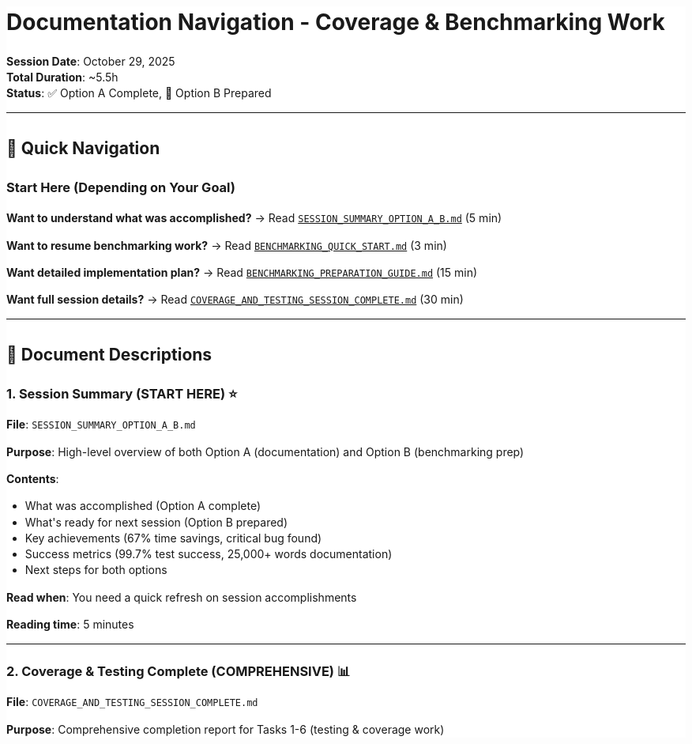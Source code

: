 # Documentation Navigation - Coverage & Benchmarking Work

**Session Date**: October 29, 2025  
**Total Duration**: ~5.5h  
**Status**: ✅ Option A Complete, 🔄 Option B Prepared

---

## 🚀 Quick Navigation

### Start Here (Depending on Your Goal)

**Want to understand what was accomplished?**
→ Read [`SESSION_SUMMARY_OPTION_A_B.md`](SESSION_SUMMARY_OPTION_A_B.md) (5 min)

**Want to resume benchmarking work?**
→ Read [`BENCHMARKING_QUICK_START.md`](BENCHMARKING_QUICK_START.md) (3 min)

**Want detailed implementation plan?**
→ Read [`BENCHMARKING_PREPARATION_GUIDE.md`](BENCHMARKING_PREPARATION_GUIDE.md) (15 min)

**Want full session details?**
→ Read [`COVERAGE_AND_TESTING_SESSION_COMPLETE.md`](COVERAGE_AND_TESTING_SESSION_COMPLETE.md) (30 min)

---

## 📂 Document Descriptions

### 1. Session Summary (START HERE) ⭐

**File**: `SESSION_SUMMARY_OPTION_A_B.md`

**Purpose**: High-level overview of both Option A (documentation) and Option B (benchmarking prep)

**Contents**:
- What was accomplished (Option A complete)
- What's ready for next session (Option B prepared)
- Key achievements (67% time savings, critical bug found)
- Success metrics (99.7% test success, 25,000+ words documentation)
- Next steps for both options

**Read when**: You need a quick refresh on session accomplishments

**Reading time**: 5 minutes

---

### 2. Coverage & Testing Complete (COMPREHENSIVE) 📊

**File**: `COVERAGE_AND_TESTING_SESSION_COMPLETE.md`

**Purpose**: Comprehensive completion report for Tasks 1-6 (testing & coverage work)

